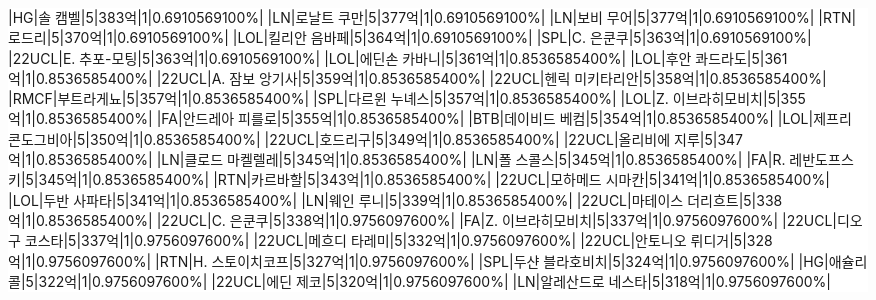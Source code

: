 |HG|솔 캠벨|5|383억|1|0.6910569100%|
|LN|로날트 쿠만|5|377억|1|0.6910569100%|
|LN|보비 무어|5|377억|1|0.6910569100%|
|RTN|로드리|5|370억|1|0.6910569100%|
|LOL|킬리안 음바페|5|364억|1|0.6910569100%|
|SPL|C. 은쿤쿠|5|363억|1|0.6910569100%|
|22UCL|E. 추포-모팅|5|363억|1|0.6910569100%|
|LOL|에딘손 카바니|5|361억|1|0.8536585400%|
|LOL|후안 콰드라도|5|361억|1|0.8536585400%|
|22UCL|A. 잠보 앙기사|5|359억|1|0.8536585400%|
|22UCL|헨릭 미키타리안|5|358억|1|0.8536585400%|
|RMCF|부트라게뇨|5|357억|1|0.8536585400%|
|SPL|다르윈 누녜스|5|357억|1|0.8536585400%|
|LOL|Z. 이브라히모비치|5|355억|1|0.8536585400%|
|FA|안드레아 피를로|5|355억|1|0.8536585400%|
|BTB|데이비드 베컴|5|354억|1|0.8536585400%|
|LOL|제프리 콘도그비아|5|350억|1|0.8536585400%|
|22UCL|호드리구|5|349억|1|0.8536585400%|
|22UCL|올리비에 지루|5|347억|1|0.8536585400%|
|LN|클로드 마켈렐레|5|345억|1|0.8536585400%|
|LN|폴 스콜스|5|345억|1|0.8536585400%|
|FA|R. 레반도프스키|5|345억|1|0.8536585400%|
|RTN|카르바할|5|343억|1|0.8536585400%|
|22UCL|모하메드 시마칸|5|341억|1|0.8536585400%|
|LOL|두반 사파타|5|341억|1|0.8536585400%|
|LN|웨인 루니|5|339억|1|0.8536585400%|
|22UCL|마테이스 더리흐트|5|338억|1|0.8536585400%|
|22UCL|C. 은쿤쿠|5|338억|1|0.9756097600%|
|FA|Z. 이브라히모비치|5|337억|1|0.9756097600%|
|22UCL|디오구 코스타|5|337억|1|0.9756097600%|
|22UCL|메흐디 타레미|5|332억|1|0.9756097600%|
|22UCL|안토니오 뤼디거|5|328억|1|0.9756097600%|
|RTN|H. 스토이치코프|5|327억|1|0.9756097600%|
|SPL|두샨 블라호비치|5|324억|1|0.9756097600%|
|HG|애슐리 콜|5|322억|1|0.9756097600%|
|22UCL|에딘 제코|5|320억|1|0.9756097600%|
|LN|알레산드로 네스타|5|318억|1|0.9756097600%|